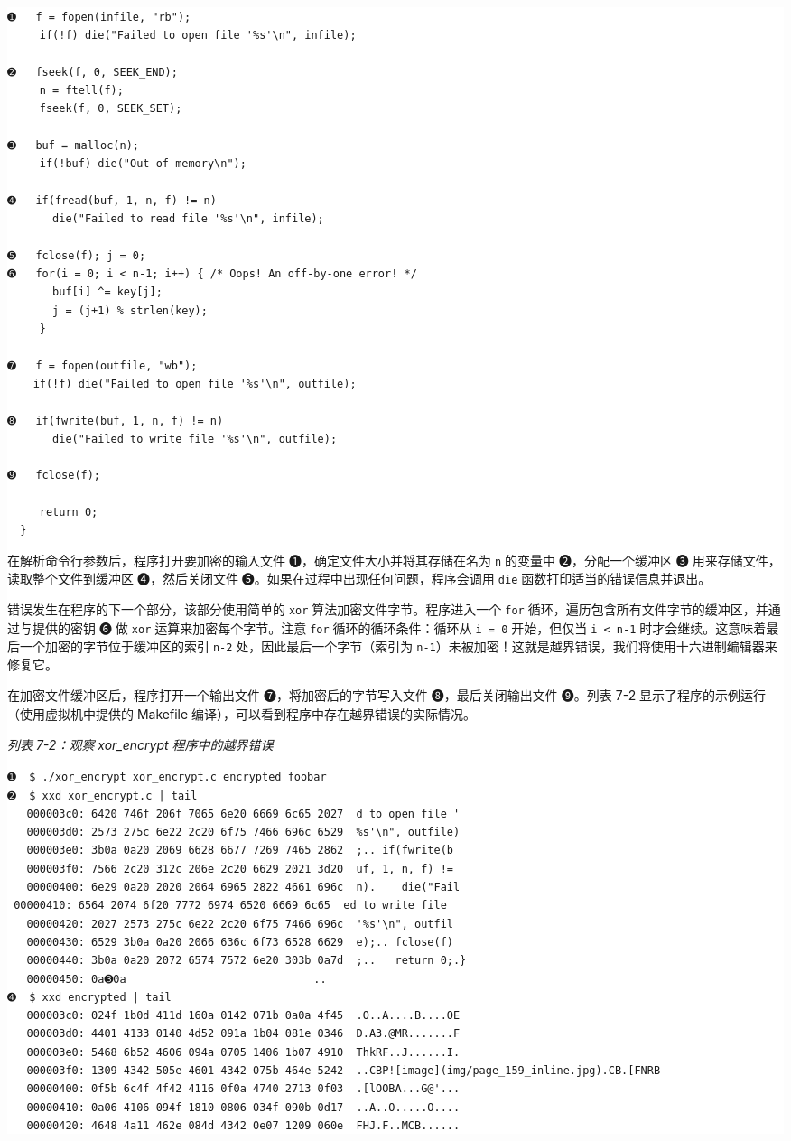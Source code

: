 ```
➊   f = fopen(infile, "rb");
     if(!f) die("Failed to open file '%s'\n", infile);

➋   fseek(f, 0, SEEK_END);
     n = ftell(f);
     fseek(f, 0, SEEK_SET);

➌   buf = malloc(n);
     if(!buf) die("Out of memory\n");

➍   if(fread(buf, 1, n, f) != n)
       die("Failed to read file '%s'\n", infile);

➎   fclose(f); j = 0;
➏   for(i = 0; i < n-1; i++) { /* Oops! An off-by-one error! */
       buf[i] ^= key[j];
       j = (j+1) % strlen(key);
     }

➐   f = fopen(outfile, "wb");
    if(!f) die("Failed to open file '%s'\n", outfile);

➑   if(fwrite(buf, 1, n, f) != n)
       die("Failed to write file '%s'\n", outfile);

➒   fclose(f);

     return 0;
  }
```

在解析命令行参数后，程序打开要加密的输入文件 ➊，确定文件大小并将其存储在名为 `n` 的变量中 ➋，分配一个缓冲区 ➌ 用来存储文件，读取整个文件到缓冲区 ➍，然后关闭文件 ➎。如果在过程中出现任何问题，程序会调用 `die` 函数打印适当的错误信息并退出。

错误发生在程序的下一个部分，该部分使用简单的 `xor` 算法加密文件字节。程序进入一个 `for` 循环，遍历包含所有文件字节的缓冲区，并通过与提供的密钥 ➏ 做 `xor` 运算来加密每个字节。注意 `for` 循环的循环条件：循环从 `i = 0` 开始，但仅当 `i < n-1` 时才会继续。这意味着最后一个加密的字节位于缓冲区的索引 `n-2` 处，因此最后一个字节（索引为 `n-1`）未被加密！这就是越界错误，我们将使用十六进制编辑器来修复它。

在加密文件缓冲区后，程序打开一个输出文件 ➐，将加密后的字节写入文件 ➑，最后关闭输出文件 ➒。列表 7-2 显示了程序的示例运行（使用虚拟机中提供的 Makefile 编译），可以看到程序中存在越界错误的实际情况。

*列表 7-2：观察 *xor_encrypt* 程序中的越界错误*

```
➊  $ ./xor_encrypt xor_encrypt.c encrypted foobar
➋  $ xxd xor_encrypt.c | tail
   000003c0: 6420 746f 206f 7065 6e20 6669 6c65 2027  d to open file '
   000003d0: 2573 275c 6e22 2c20 6f75 7466 696c 6529  %s'\n", outfile)
   000003e0: 3b0a 0a20 2069 6628 6677 7269 7465 2862  ;.. if(fwrite(b
   000003f0: 7566 2c20 312c 206e 2c20 6629 2021 3d20  uf, 1, n, f) !=
   00000400: 6e29 0a20 2020 2064 6965 2822 4661 696c  n).    die("Fail
 00000410: 6564 2074 6f20 7772 6974 6520 6669 6c65  ed to write file
   00000420: 2027 2573 275c 6e22 2c20 6f75 7466 696c  '%s'\n", outfil
   00000430: 6529 3b0a 0a20 2066 636c 6f73 6528 6629  e);.. fclose(f)
   00000440: 3b0a 0a20 2072 6574 7572 6e20 303b 0a7d  ;..   return 0;.}
   00000450: 0a➌0a                             ..
➍  $ xxd encrypted | tail
   000003c0: 024f 1b0d 411d 160a 0142 071b 0a0a 4f45  .O..A....B....OE
   000003d0: 4401 4133 0140 4d52 091a 1b04 081e 0346  D.A3.@MR.......F
   000003e0: 5468 6b52 4606 094a 0705 1406 1b07 4910  ThkRF..J......I.
   000003f0: 1309 4342 505e 4601 4342 075b 464e 5242  ..CBP![image](img/page_159_inline.jpg).CB.[FNRB
   00000400: 0f5b 6c4f 4f42 4116 0f0a 4740 2713 0f03  .[lOOBA...G@'...
   00000410: 0a06 4106 094f 1810 0806 034f 090b 0d17  ..A..O.....O....
   00000420: 4648 4a11 462e 084d 4342 0e07 1209 060e  FHJ.F..MCB......
```